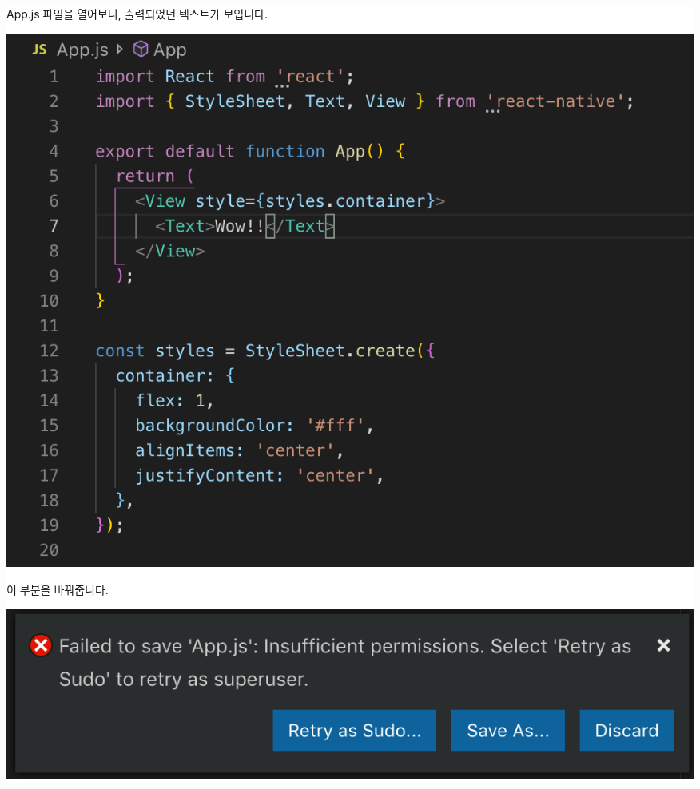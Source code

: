 App.js 파일을 열어보니, 출력되었던 텍스트가 보입니다.  

<img src="../assets/react-native-setting/modify-appjs.png">

이 부분을 바꿔줍니다.  

<img src="../assets/react-native-setting/appjs-permit.png">
